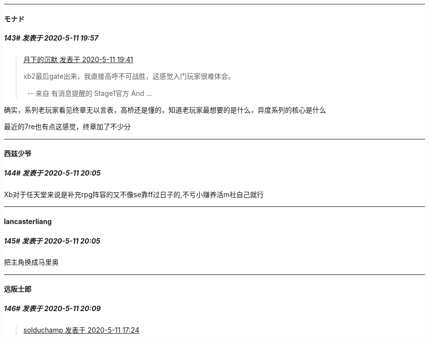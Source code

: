 



*****

####  モナド  
##### 143#       发表于 2020-5-11 19:57



<blockquote><a href="httphttps://bbs.saraba1st.com/2b/forum.php?mod=redirect&amp;goto=findpost&amp;pid=47382625&amp;ptid=1933930" target="_blank">月下的沉默 发表于 2020-5-11 19:41</a>

xb2最后gate出来，我直接高呼不可战胜，这感觉入门玩家很难体会。


  -- 来自 有消息提醒的 Stage1官方 And ...</blockquote>
确实，系列老玩家看见终章无以言表，高桥还是懂的，知道老玩家最想要的是什么，异度系列的核心是什么


最近的7re也有点这感觉，终章加了不少分







*****

####  西兹少爷  
##### 144#       发表于 2020-5-11 20:05




Xb对于任天堂来说是补充rpg阵容的又不像se靠ff过日子的,不亏小赚养活m社自己就行







*****

####  lancasterliang  
##### 145#       发表于 2020-5-11 20:05




把主角换成马里奥







*****

####  远阪士郎  
##### 146#       发表于 2020-5-11 20:09



<blockquote><a href="httphttps://bbs.saraba1st.com/2b/forum.php?mod=redirect&amp;goto=findpost&amp;pid=47381075&amp;ptid=1933930" target="_blank">solduchamp 发表于 2020-5-11 17:24</a>
